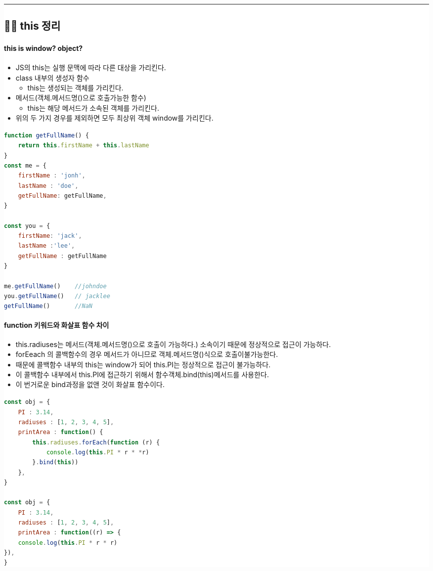 

---

## 💁‍♀️ this 정리

#### this is window? object?

- JS의 this는 실행 문맥에 따라 다른 대상을 가리킨다.
- class 내부의 생성자 함수
  - this는 생성되는 객체를 가리킨다.
- 메서드(객체.메서드명()으로 호출가능한 함수)
  - this는 해당 메서드가 소속된 객체를 가리킨다.
- 위의 두 가지 경우를 제외하면 모두 최상위 객체 window를 가리킨다.

```javascript
function getFullName() {
    return this.firstName + this.lastName
}
const me = {
    firstName : 'jonh',
    lastName : 'doe',
    getFullName: getFullName,
}

const you = {
    firstName: 'jack',
    lastName :'lee',
    getFullName : getFullName
}

me.getFullName()	//johndoe
you.getFullName()	// jacklee
getFullName()		//NaN
```



#### function 키워드와 화살표 함수 차이

- this.radiuses는 메서드(객체.메서드명()으로 호출이 가능하다.) 소속이기 때문에 정상적으로 접근이 가능하다.
- forEeach 의 콜백함수의 경우 메서드가 아니므로 객체.메서드명()식으로 호출이불가능한다.
- 때문에 콜백함수 내부의 this는 window가 되어 this.PI는 정상적으로 접근이 불가능하다.
- 이 콜백함수 내부에서 this.PI에 접근하기 위해서 함수객체.bind(this)메서드를 사용한다.
- 이 번거로운 bind과정을 없앤 것이 화살표 함수이다.

```javascript
const obj = {
    PI : 3.14,
    radiuses : [1, 2, 3, 4, 5],
    printArea : function() {
        this.radiuses.forEach(function (r) {
            console.log(this.PI * r * *r)
        }.bind(this))
    },
}

const obj = {
    PI : 3.14,
    radiuses : [1, 2, 3, 4, 5],
    printArea : function((r) => {
   	console.log(this.PI * r * r) 
}),
}
```
